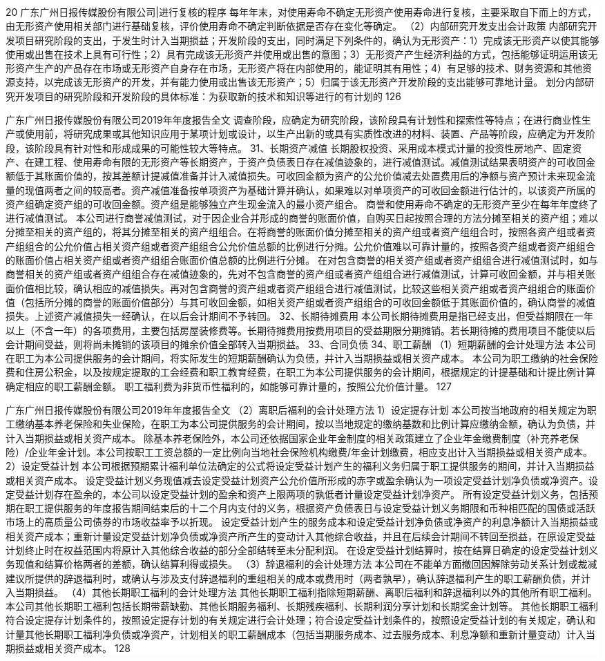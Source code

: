 20  广东广州日报传媒股份有限公司|进行复核的程序
每年年末，对使用寿命不确定无形资产使用寿命进行复核，主要采取自下而上的方式，由无形资产使用相关部门进行基础复核，评价使用寿命不确定判断依据是否存在变化等确定。
（2）内部研究开发支出会计政策
内部研究开发项目研究阶段的支出，于发生时计入当期损益；开发阶段的支出，同时满足下列条件的，确认为无形资产：1）完成该无形资产以使其能够使用或出售在技术上具有可行性；2）具有完成该无形资产并使用或出售的意图；3）无形资产产生经济利益的方式，包括能够证明运用该无形资产生产的产品存在市场或无形资产自身存在市场，无形资产将在内部使用的，能证明其有用性；4）有足够的技术、财务资源和其他资源支持，以完成该无形资产的开发，并有能力使用或出售该无形资产；5）归属于该无形资产开发阶段的支出能够可靠地计量。
划分内部研究开发项目的研究阶段和开发阶段的具体标准：为获取新的技术和知识等进行的有计划的
126

广东广州日报传媒股份有限公司2019年年度报告全文
调查阶段，应确定为研究阶段，该阶段具有计划性和探索性等特点；在进行商业性生产或使用前，将研究成果或其他知识应用于某项计划或设计，以生产出新的或具有实质性改进的材料、装置、产品等阶段，应确定为开发阶段，该阶段具有针对性和形成成果的可能性较大等特点。
31、长期资产减值
长期股权投资、采用成本模式计量的投资性房地产、固定资产、在建工程、使用寿命有限的无形资产等长期资产，于资产负债表日存在减值迹象的，进行减值测试。减值测试结果表明资产的可收回金额低于其账面价值的，按其差额计提减值准备并计入减值损失。可收回金额为资产的公允价值减去处置费用后的净额与资产预计未来现金流量的现值两者之间的较高者。资产减值准备按单项资产为基础计算并确认，如果难以对单项资产的可收回金额进行估计的，以该资产所属的资产组确定资产组的可收回金额。资产组是能够独立产生现金流入的最小资产组合。
商誉和使用寿命不确定的无形资产至少在每年年度终了进行减值测试。
本公司进行商誉减值测试，对于因企业合并形成的商誉的账面价值，自购买日起按照合理的方法分摊至相关的资产组；难以分摊至相关的资产组的，将其分摊至相关的资产组组合。在将商誉的账面价值分摊至相关的资产组或者资产组组合时，按照各资产组或者资产组组合的公允价值占相关资产组或者资产组组合公允价值总额的比例进行分摊。公允价值难以可靠计量的，按照各资产组或者资产组组合的账面价值占相关资产组或者资产组组合账面价值总额的比例进行分摊。
在对包含商誉的相关资产组或者资产组组合进行减值测试时，如与商誉相关的资产组或者资产组组合存在减值迹象的，先对不包含商誉的资产组或者资产组组合进行减值测试，计算可收回金额，并与相关账面价值相比较，确认相应的减值损失。再对包含商誉的资产组或者资产组组合进行减值测试，比较这些相关资产组或者资产组组合的账面价值（包括所分摊的商誉的账面价值部分）与其可收回金额，如相关资产组或者资产组组合的可收回金额低于其账面价值的，确认商誉的减值损失。上述资产减值损失一经确认，在以后会计期间不予转回。
32、长期待摊费用
本公司长期待摊费用是指已经支出，但受益期限在一年以上（不含一年）的各项费用，主要包括房屋装修费等。长期待摊费用按费用项目的受益期限分期摊销。若长期待摊的费用项目不能使以后会计期间受益，则将尚未摊销的该项目的摊余价值全部转入当期损益。
33、合同负债
34、职工薪酬
（1）短期薪酬的会计处理方法
本公司在职工为本公司提供服务的会计期间，将实际发生的短期薪酬确认为负债，并计入当期损益或相关资产成本。
本公司为职工缴纳的社会保险费和住房公积金，以及按规定提取的工会经费和职工教育经费，在职工为本公司提供服务的会计期间，根据规定的计提基础和计提比例计算确定相应的职工薪酬金额。
职工福利费为非货币性福利的，如能够可靠计量的，按照公允价值计量。
127

广东广州日报传媒股份有限公司2019年年度报告全文
（2）离职后福利的会计处理方法
1）设定提存计划
本公司按当地政府的相关规定为职工缴纳基本养老保险和失业保险，在职工为本公司提供服务的会计期间，按以当地规定的缴纳基数和比例计算应缴纳金额，确认为负债，并计入当期损益或相关资产成本。
除基本养老保险外，本公司还依据国家企业年金制度的相关政策建立了企业年金缴费制度（补充养老保险）/企业年金计划。本公司按职工工资总额的一定比例向当地社会保险机构缴费/年金计划缴费，相应支出计入当期损益或相关资产成本。
2）设定受益计划
本公司根据预期累计福利单位法确定的公式将设定受益计划产生的福利义务归属于职工提供服务的期间，并计入当期损益或相关资产成本。
设定受益计划义务现值减去设定受益计划资产公允价值所形成的赤字或盈余确认为一项设定受益计划净负债或净资产。设定受益计划存在盈余的，本公司以设定受益计划的盈余和资产上限两项的孰低者计量设定受益计划净资产。
所有设定受益计划义务，包括预期在职工提供服务的年度报告期间结束后的十二个月内支付的义务，根据资产负债表日与设定受益计划义务期限和币种相匹配的国债或活跃市场上的高质量公司债券的市场收益率予以折现。
设定受益计划产生的服务成本和设定受益计划净负债或净资产的利息净额计入当期损益或相关资产成本；重新计量设定受益计划净负债或净资产所产生的变动计入其他综合收益，并且在后续会计期间不转回至损益，在原设定受益计划终止时在权益范围内将原计入其他综合收益的部分全部结转至未分配利润。
在设定受益计划结算时，按在结算日确定的设定受益计划义务现值和结算价格两者的差额，确认结算利得或损失。
（3）辞退福利的会计处理方法
本公司在不能单方面撤回因解除劳动关系计划或裁减建议所提供的辞退福利时，或确认与涉及支付辞退福利的重组相关的成本或费用时（两者孰早），确认辞退福利产生的职工薪酬负债，并计入当期损益。
（4）其他长期职工福利的会计处理方法
其他长期职工福利指除短期薪酬、离职后福利和辞退福利以外的其他所有职工福利。本公司其他长期职工福利包括长期带薪缺勤、其他长期服务福利、长期残疾福利、长期利润分享计划和长期奖金计划等。
其他长期职工福利符合设定提存计划条件的，按照设定提存计划的有关规定进行会计处理；符合设定受益计划条件的，按照设定受益计划的有关规定，确认和计量其他长期职工福利净负债或净资产，计划相关的职工薪酬成本（包括当期服务成本、过去服务成本、利息净额和重新计量变动）计入当期损益或相关资产成本。
128

